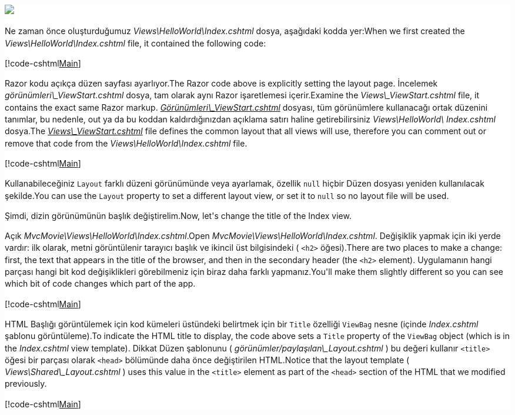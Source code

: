 ![](adding-a-view/_static/image8.png)

<span data-ttu-id="b321f-149">Ne zaman önce oluşturduğumuz *Views\HelloWorld\Index.cshtml* dosya, aşağıdaki kodda yer:</span><span class="sxs-lookup"><span data-stu-id="b321f-149">When we first created the *Views\HelloWorld\Index.cshtml* file, it contained the following code:</span></span>

[!code-cshtml[Main](adding-a-view/samples/sample4.cshtml)]

<span data-ttu-id="b321f-150">Razor kodu açıkça düzen sayfası ayarlıyor.</span><span class="sxs-lookup"><span data-stu-id="b321f-150">The Razor code above is explicitly setting the layout page.</span></span> <span data-ttu-id="b321f-151">İncelemek *görünümleri\\_ViewStart.cshtml* dosya, tam olarak aynı Razor işaretlemesi içerir.</span><span class="sxs-lookup"><span data-stu-id="b321f-151">Examine the *Views\\_ViewStart.cshtml* file, it contains the exact same Razor markup.</span></span> <span data-ttu-id="b321f-152">*[Görünümleri\\_ViewStart.cshtml](https://weblogs.asp.net/scottgu/archive/2010/10/22/asp-net-mvc-3-layouts.aspx)* dosyası, tüm görünümlere kullanacağı ortak düzenini tanımlar, bu nedenle, out ya da bu koddan kaldırdığınızdan açıklama satırı haline getirebilirsiniz *Views\HelloWorld\ Index.cshtml* dosya.</span><span class="sxs-lookup"><span data-stu-id="b321f-152">The *[Views\\_ViewStart.cshtml](https://weblogs.asp.net/scottgu/archive/2010/10/22/asp-net-mvc-3-layouts.aspx)* file defines the common layout that all views will use, therefore you can comment out or remove that code from the *Views\HelloWorld\Index.cshtml* file.</span></span>

[!code-cshtml[Main](adding-a-view/samples/sample5.cshtml?highlight=1-3)]

<span data-ttu-id="b321f-153">Kullanabileceğiniz `Layout` farklı düzeni görünümünde veya ayarlamak, özellik `null` hiçbir Düzen dosyası yeniden kullanılacak şekilde.</span><span class="sxs-lookup"><span data-stu-id="b321f-153">You can use the `Layout` property to set a different layout view, or set it to `null` so no layout file will be used.</span></span>

<span data-ttu-id="b321f-154">Şimdi, dizin görünümünün başlık değiştirelim.</span><span class="sxs-lookup"><span data-stu-id="b321f-154">Now, let's change the title of the Index view.</span></span>

<span data-ttu-id="b321f-155">Açık *MvcMovie\Views\HelloWorld\Index.cshtml*.</span><span class="sxs-lookup"><span data-stu-id="b321f-155">Open *MvcMovie\Views\HelloWorld\Index.cshtml*.</span></span> <span data-ttu-id="b321f-156">Değişiklik yapmak için iki yerde vardır: ilk olarak, metni görüntülenir tarayıcı başlık ve ikincil üst bilgisindeki ( `<h2>` öğesi).</span><span class="sxs-lookup"><span data-stu-id="b321f-156">There are two places to make a change: first, the text that appears in the title of the browser, and then in the secondary header (the `<h2>` element).</span></span> <span data-ttu-id="b321f-157">Uygulamanın hangi parçası hangi bit kod değişiklikleri görebilmeniz için biraz daha farklı yapmanız.</span><span class="sxs-lookup"><span data-stu-id="b321f-157">You'll make them slightly different so you can see which bit of code changes which part of the app.</span></span>

[!code-cshtml[Main](adding-a-view/samples/sample6.cshtml?highlight=2,5)]

<span data-ttu-id="b321f-158">HTML Başlığı görüntülemek için kod kümeleri üstündeki belirtmek için bir `Title` özelliği `ViewBag` nesne (içinde *Index.cshtml* şablonu görüntüleme).</span><span class="sxs-lookup"><span data-stu-id="b321f-158">To indicate the HTML title to display, the code above sets a `Title` property of the `ViewBag` object (which is in the *Index.cshtml* view template).</span></span> <span data-ttu-id="b321f-159">Dikkat Düzen şablonunu ( *görünümler/paylaşılan\\_Layout.cshtml* ) bu değeri kullanır `<title>` öğesi bir parçası olarak `<head>` bölümünde daha önce değiştirilen HTML.</span><span class="sxs-lookup"><span data-stu-id="b321f-159">Notice that the layout template ( *Views\Shared\\_Layout.cshtml* ) uses this value in the `<title>` element as part of the `<head>` section of the HTML that we modified previously.</span></span>

[!code-cshtml[Main](adding-a-view/samples/sample7.cshtml?highlight=6)]
